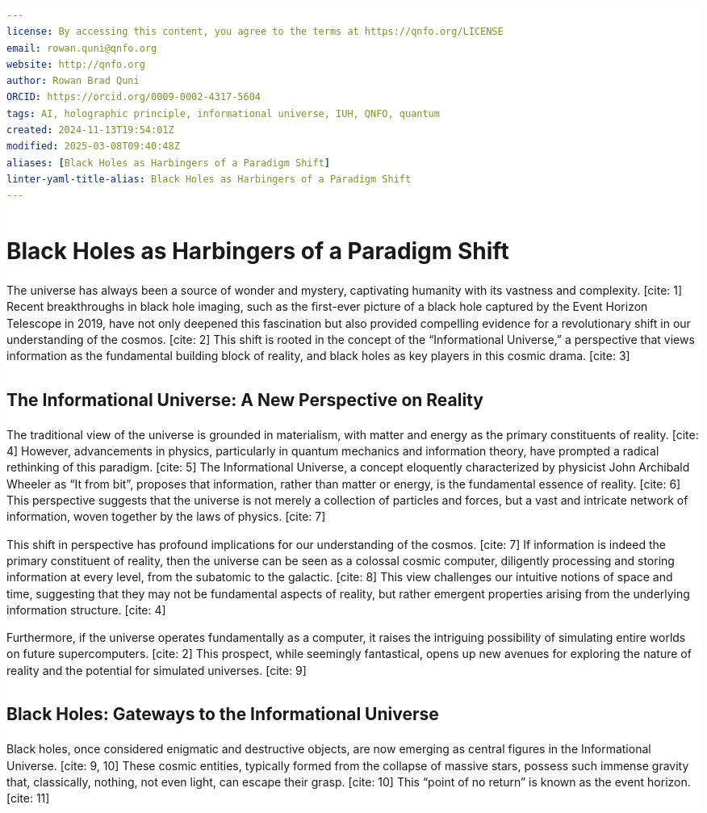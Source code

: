```yaml
---
license: By accessing this content, you agree to the terms at https://qnfo.org/LICENSE
email: rowan.quni@qnfo.org
website: http://qnfo.org
author: Rowan Brad Quni
ORCID: https://orcid.org/0009-0002-4317-5604
tags: AI, holographic principle, informational universe, IUH, QNFO, quantum
created: 2024-11-13T19:54:01Z
modified: 2025-03-08T09:40:48Z
aliases: [Black Holes as Harbingers of a Paradigm Shift]
linter-yaml-title-alias: Black Holes as Harbingers of a Paradigm Shift
---
```


# Black Holes as Harbingers of a Paradigm Shift

The universe has always been a source of wonder and mystery, captivating humanity with its vastness and complexity. [cite: 1] Recent breakthroughs in black hole imaging, such as the first-ever picture of a black hole captured by the Event Horizon Telescope in 2019, have not only deepened this fascination but also provided compelling evidence for a revolutionary shift in our understanding of the cosmos. [cite: 2] This shift is rooted in the concept of the “Informational Universe,” a perspective that views information as the fundamental building block of reality, and black holes as key players in this cosmic drama. [cite: 3]

## The Informational Universe: A New Perspective on Reality

The traditional view of the universe is grounded in materialism, with matter and energy as the primary constituents of reality. [cite: 4] However, advancements in physics, particularly in quantum mechanics and information theory, have prompted a radical rethinking of this paradigm. [cite: 5] The Informational Universe, a concept eloquently characterized by physicist John Archibald Wheeler as “It from bit”, proposes that information, rather than matter or energy, is the fundamental essence of reality. [cite: 6] This perspective suggests that the universe is not merely a collection of particles and forces, but a vast and intricate network of information, woven together by the laws of physics. [cite: 7]

This shift in perspective has profound implications for our understanding of the cosmos. [cite: 7] If information is indeed the primary constituent of reality, then the universe can be seen as a colossal cosmic computer, diligently processing and storing information at every level, from the subatomic to the galactic. [cite: 8] This view challenges our intuitive notions of space and time, suggesting that they may not be fundamental aspects of reality, but rather emergent properties arising from the underlying information structure. [cite: 4]

Furthermore, if the universe operates fundamentally as a computer, it raises the intriguing possibility of simulating entire worlds on future supercomputers. [cite: 2] This prospect, while seemingly fantastical, opens up new avenues for exploring the nature of reality and the potential for simulated universes. [cite: 9]

## Black Holes: Gateways to the Informational Universe

Black holes, once considered enigmatic and destructive objects, are now emerging as central figures in the Informational Universe. [cite: 9, 10] These cosmic entities, typically formed from the collapse of massive stars, possess such immense gravity that, classically, nothing, not even light, can escape their grasp. [cite: 10] This “point of no return” is known as the event horizon. [cite: 11]
